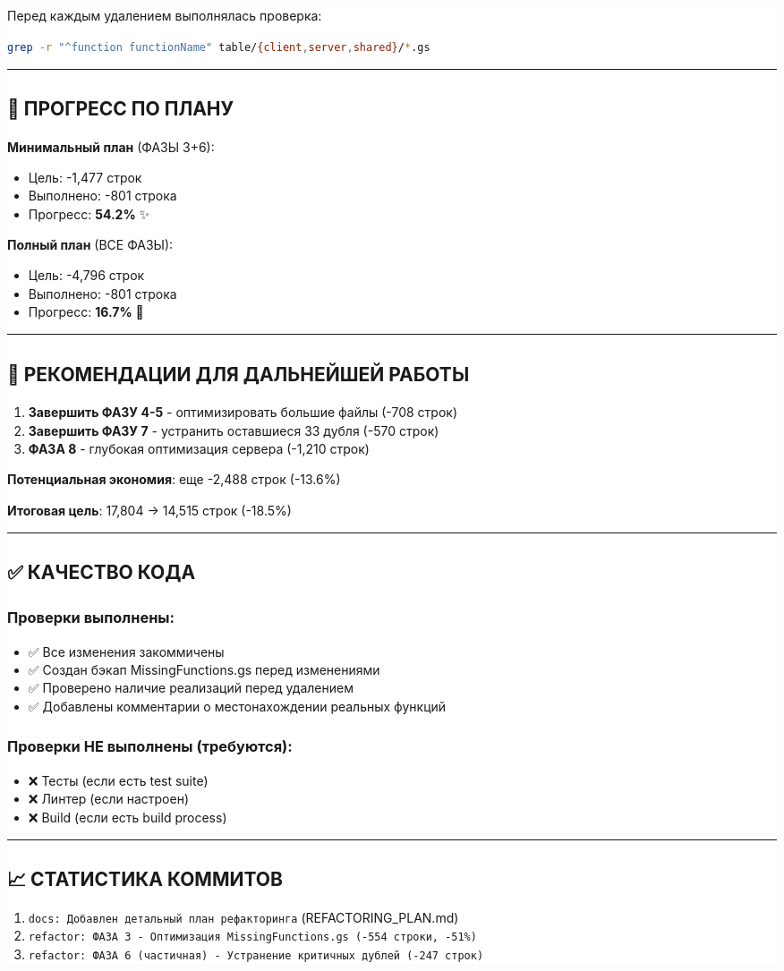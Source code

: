 Перед каждым удалением выполнялась проверка:
```bash
grep -r "^function functionName" table/{client,server,shared}/*.gs
```

---

## 🎯 ПРОГРЕСС ПО ПЛАНУ

**Минимальный план** (ФАЗЫ 3+6):
- Цель: -1,477 строк
- Выполнено: -801 строка
- Прогресс: **54.2%** ✨

**Полный план** (ВСЕ ФАЗЫ):
- Цель: -4,796 строк
- Выполнено: -801 строка
- Прогресс: **16.7%** 🚀

---

## 📝 РЕКОМЕНДАЦИИ ДЛЯ ДАЛЬНЕЙШЕЙ РАБОТЫ

1. **Завершить ФАЗУ 4-5** - оптимизировать большие файлы (-708 строк)
2. **Завершить ФАЗУ 7** - устранить оставшиеся 33 дубля (-570 строк)
3. **ФАЗА 8** - глубокая оптимизация сервера (-1,210 строк)

**Потенциальная экономия**: еще -2,488 строк (-13.6%)

**Итоговая цель**: 17,804 → 14,515 строк (-18.5%)

---

## ✅ КАЧЕСТВО КОДА

### Проверки выполнены:
- ✅ Все изменения закоммичены
- ✅ Создан бэкап MissingFunctions.gs перед изменениями
- ✅ Проверено наличие реализаций перед удалением
- ✅ Добавлены комментарии о местонахождении реальных функций

### Проверки НЕ выполнены (требуются):
- ❌ Тесты (если есть test suite)
- ❌ Линтер (если настроен)
- ❌ Build (если есть build process)

---

## 📈 СТАТИСТИКА КОММИТОВ

1. `docs: Добавлен детальный план рефакторинга` (REFACTORING_PLAN.md)
2. `refactor: ФАЗА 3 - Оптимизация MissingFunctions.gs (-554 строки, -51%)`
3. `refactor: ФАЗА 6 (частичная) - Устранение критичных дублей (-247 строк)`

